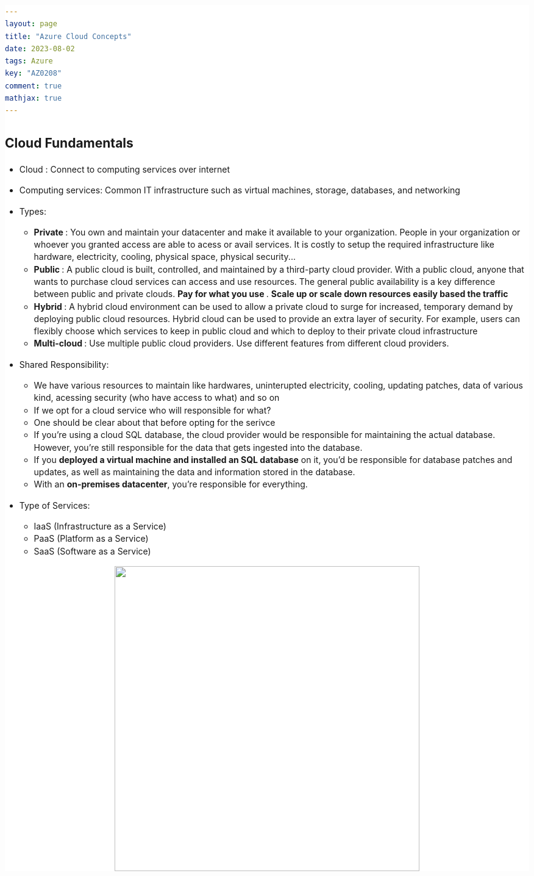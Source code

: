 ```yaml
---
layout: page
title: "Azure Cloud Concepts"
date: 2023-08-02
tags: Azure
key: "AZ0208" 
comment: true
mathjax: true
---  
```



## Cloud Fundamentals

* Cloud : Connect to computing services over internet
* Computing services: Common IT infrastructure such as virtual machines, storage, databases, and networking
* Types:
    * <b> Private </b> : You own and maintain your datacenter and make it available to your organization. People in your organization or whoever you granted access are able to acess or avail services. It is costly to setup the required infrastructure like hardware, electricity, cooling, physical space, physical security...
    * <b> Public </b> : A public cloud is built, controlled, and maintained by a third-party cloud provider. With a public cloud, anyone that wants to purchase cloud services can access and use resources. The general public availability is a key difference between public and private clouds. <b> Pay for what you use </b>. <b> Scale up or scale down resources easily based the traffic </b>
    * <b> Hybrid </b>:  A hybrid cloud environment can be used to allow a private cloud to surge for increased, temporary demand by deploying public cloud resources. Hybrid cloud can be used to provide an extra layer of security. For example, users can flexibly choose which services to keep in public cloud and which to deploy to their private cloud infrastructure
    * <b> Multi-cloud </b>: Use multiple public cloud providers. Use different features from different cloud providers.

* Shared Responsibility: 
    * We have various resources to maintain like hardwares, uninterupted electricity, cooling, updating patches, data of various kind, acessing security (who have access to what) and so on
    * If we opt for a cloud service who will responsible for what?
    * One should be clear about that before opting for the serivce 
    * If you’re using a cloud SQL database, the cloud provider would be responsible for maintaining the actual database.    However, you’re still responsible for the data that gets ingested into the database.
    * If you **deployed a virtual machine and installed an SQL database** on it, you’d be responsible for database patches and updates, as well as maintaining the data and information stored in the database.
    * With an **on-premises datacenter**, you’re responsible for everything.
* Type of Services:
    * IaaS (Infrastructure as a Service)
    * PaaS (Platform as a Service)
    * SaaS (Software as a Service)

<p align="center">
 <img align="center" src="https://drive.google.com/uc?export=view&id=1C5SoDmMFDOQWQiNeES679FEWC4Sq8qUJ" width="500px" height="500px">
</p>
